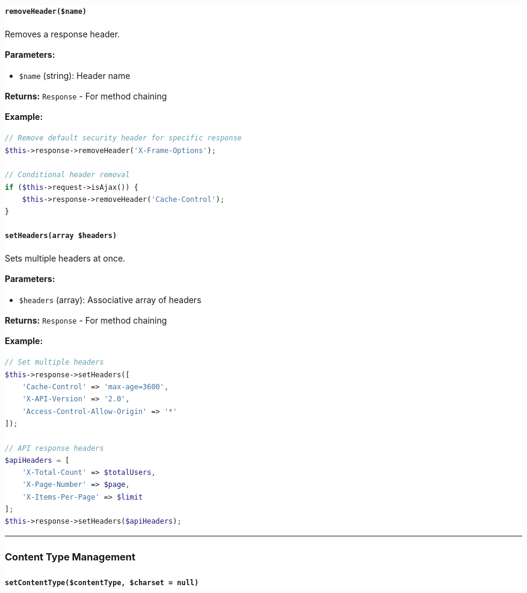 #### `removeHeader($name)`

Removes a response header.

**Parameters:**

-   `$name` (string): Header name

**Returns:** `Response` - For method chaining

**Example:**

```php
// Remove default security header for specific response
$this->response->removeHeader('X-Frame-Options');

// Conditional header removal
if ($this->request->isAjax()) {
    $this->response->removeHeader('Cache-Control');
}
```

#### `setHeaders(array $headers)`

Sets multiple headers at once.

**Parameters:**

-   `$headers` (array): Associative array of headers

**Returns:** `Response` - For method chaining

**Example:**

```php
// Set multiple headers
$this->response->setHeaders([
    'Cache-Control' => 'max-age=3600',
    'X-API-Version' => '2.0',
    'Access-Control-Allow-Origin' => '*'
]);

// API response headers
$apiHeaders = [
    'X-Total-Count' => $totalUsers,
    'X-Page-Number' => $page,
    'X-Items-Per-Page' => $limit
];
$this->response->setHeaders($apiHeaders);
```

---

### Content Type Management

#### `setContentType($contentType, $charset = null)`
